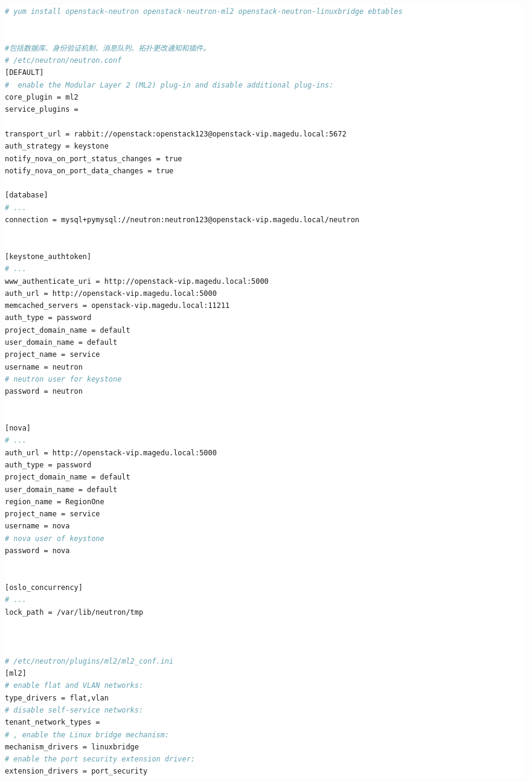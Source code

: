 ```bash
# yum install openstack-neutron openstack-neutron-ml2 openstack-neutron-linuxbridge ebtables
  
  
#包括数据库、身份验证机制、消息队列、拓扑更改通知和插件。
# /etc/neutron/neutron.conf
[DEFAULT]
#  enable the Modular Layer 2 (ML2) plug-in and disable additional plug-ins:
core_plugin = ml2
service_plugins =

transport_url = rabbit://openstack:openstack123@openstack-vip.magedu.local:5672
auth_strategy = keystone
notify_nova_on_port_status_changes = true
notify_nova_on_port_data_changes = true

[database]
# ...
connection = mysql+pymysql://neutron:neutron123@openstack-vip.magedu.local/neutron


[keystone_authtoken]
# ...
www_authenticate_uri = http://openstack-vip.magedu.local:5000
auth_url = http://openstack-vip.magedu.local:5000
memcached_servers = openstack-vip.magedu.local:11211
auth_type = password
project_domain_name = default
user_domain_name = default
project_name = service
username = neutron
# neutron user for keystone
password = neutron


[nova]
# ...
auth_url = http://openstack-vip.magedu.local:5000
auth_type = password
project_domain_name = default
user_domain_name = default
region_name = RegionOne
project_name = service
username = nova
# nova user of keystone
password = nova


[oslo_concurrency]
# ...
lock_path = /var/lib/neutron/tmp



# /etc/neutron/plugins/ml2/ml2_conf.ini
[ml2]
# enable flat and VLAN networks:
type_drivers = flat,vlan
# disable self-service networks:
tenant_network_types =
# , enable the Linux bridge mechanism:
mechanism_drivers = linuxbridge
# enable the port security extension driver:
extension_drivers = port_security
```